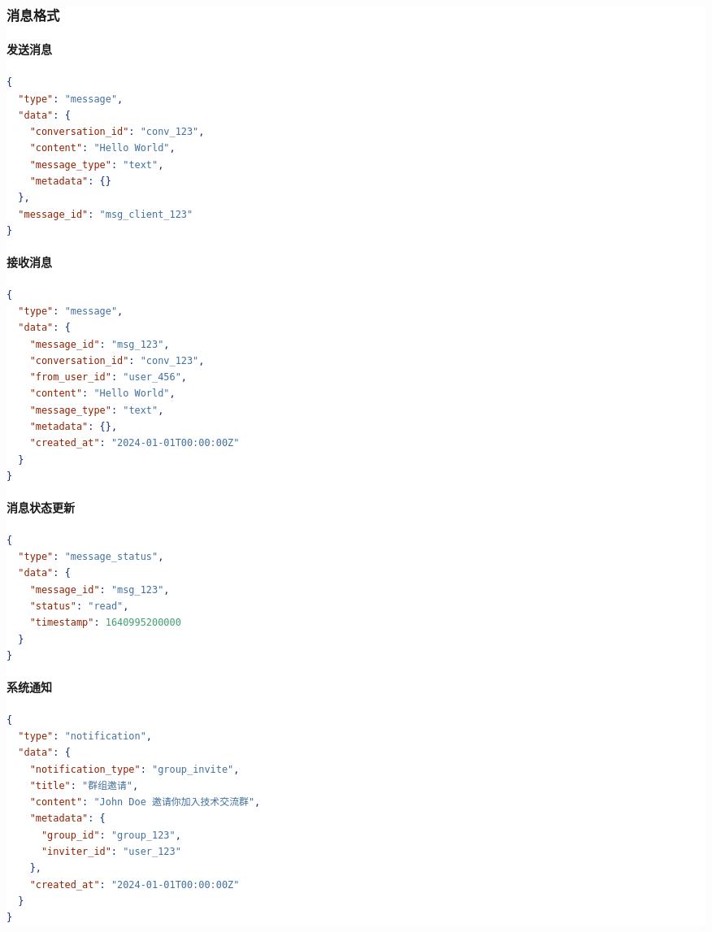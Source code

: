 ### 消息格式

#### 发送消息

```json
{
  "type": "message",
  "data": {
    "conversation_id": "conv_123",
    "content": "Hello World",
    "message_type": "text",
    "metadata": {}
  },
  "message_id": "msg_client_123"
}
```

#### 接收消息

```json
{
  "type": "message",
  "data": {
    "message_id": "msg_123",
    "conversation_id": "conv_123",
    "from_user_id": "user_456",
    "content": "Hello World",
    "message_type": "text",
    "metadata": {},
    "created_at": "2024-01-01T00:00:00Z"
  }
}
```

#### 消息状态更新

```json
{
  "type": "message_status",
  "data": {
    "message_id": "msg_123",
    "status": "read",
    "timestamp": 1640995200000
  }
}
```

#### 系统通知

```json
{
  "type": "notification",
  "data": {
    "notification_type": "group_invite",
    "title": "群组邀请",
    "content": "John Doe 邀请你加入技术交流群",
    "metadata": {
      "group_id": "group_123",
      "inviter_id": "user_123"
    },
    "created_at": "2024-01-01T00:00:00Z"
  }
}
```
